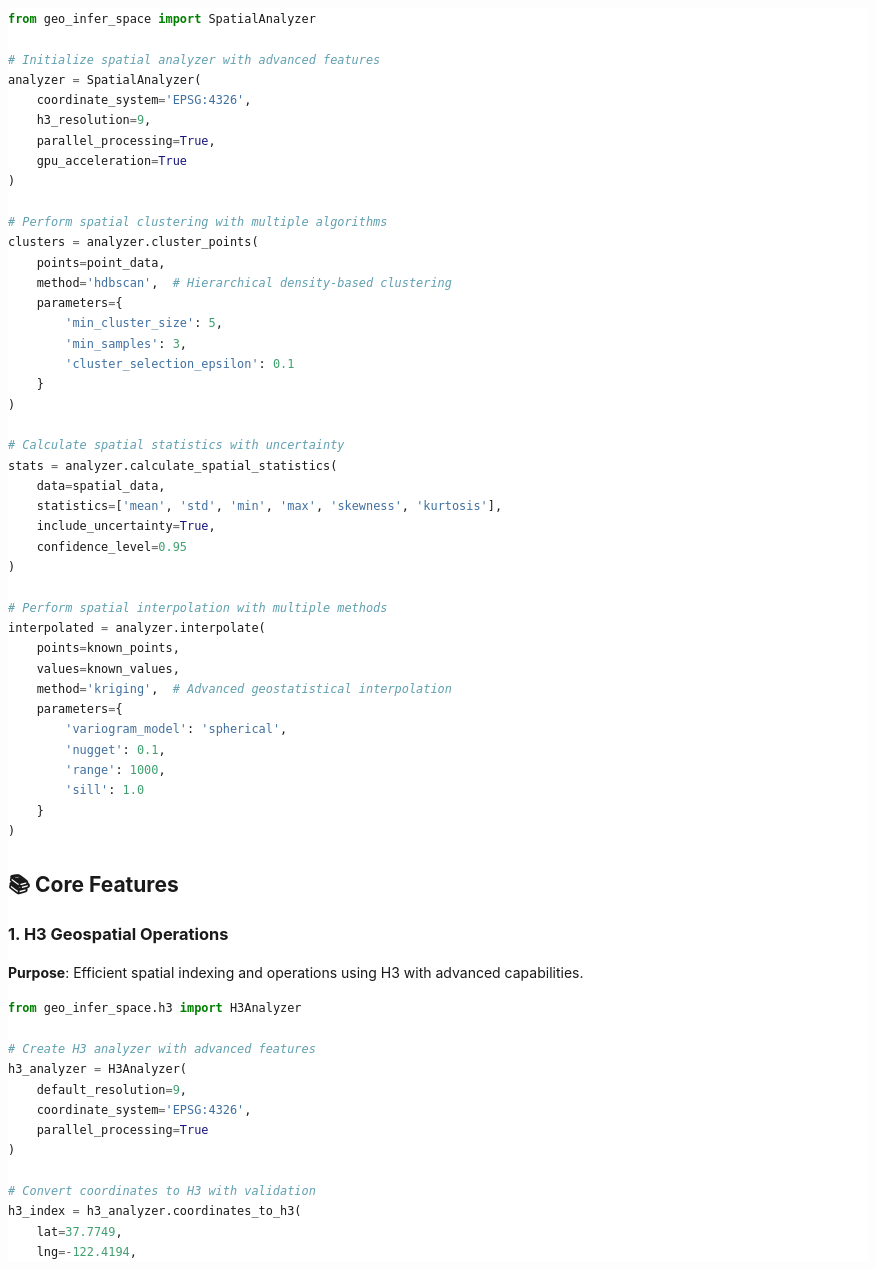 ```python
from geo_infer_space import SpatialAnalyzer

# Initialize spatial analyzer with advanced features
analyzer = SpatialAnalyzer(
    coordinate_system='EPSG:4326',
    h3_resolution=9,
    parallel_processing=True,
    gpu_acceleration=True
)

# Perform spatial clustering with multiple algorithms
clusters = analyzer.cluster_points(
    points=point_data,
    method='hdbscan',  # Hierarchical density-based clustering
    parameters={
        'min_cluster_size': 5,
        'min_samples': 3,
        'cluster_selection_epsilon': 0.1
    }
)

# Calculate spatial statistics with uncertainty
stats = analyzer.calculate_spatial_statistics(
    data=spatial_data,
    statistics=['mean', 'std', 'min', 'max', 'skewness', 'kurtosis'],
    include_uncertainty=True,
    confidence_level=0.95
)

# Perform spatial interpolation with multiple methods
interpolated = analyzer.interpolate(
    points=known_points,
    values=known_values,
    method='kriging',  # Advanced geostatistical interpolation
    parameters={
        'variogram_model': 'spherical',
        'nugget': 0.1,
        'range': 1000,
        'sill': 1.0
    }
)
```

## 📚 Core Features

### 1. H3 Geospatial Operations

**Purpose**: Efficient spatial indexing and operations using H3 with advanced capabilities.

```python
from geo_infer_space.h3 import H3Analyzer

# Create H3 analyzer with advanced features
h3_analyzer = H3Analyzer(
    default_resolution=9,
    coordinate_system='EPSG:4326',
    parallel_processing=True
)

# Convert coordinates to H3 with validation
h3_index = h3_analyzer.coordinates_to_h3(
    lat=37.7749,
    lng=-122.4194,
```